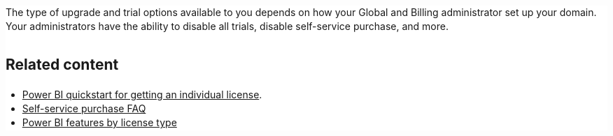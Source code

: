 The type of upgrade and trial options available to you depends on how your Global and Billing administrator set up your domain. Your administrators have the ability to disable all trials, disable self-service purchase, and more. 

## Related content

- [Power BI quickstart for getting an individual license](service-self-service-signup-for-power-bi.md).
- [Self-service purchase FAQ](/microsoft-365/commerce/subscriptions/self-service-purchase-faq)
- [Power BI features by license type](../consumer/end-user-features.md)